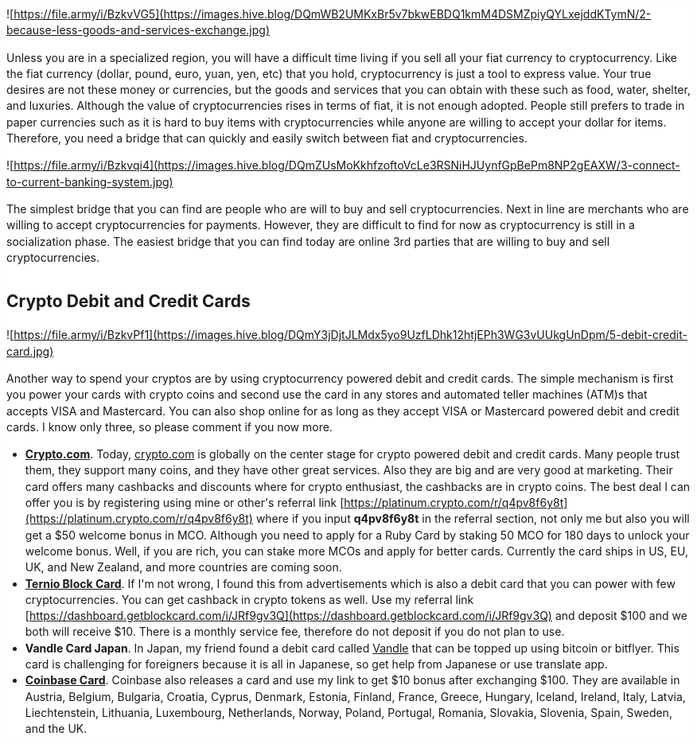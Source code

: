 

![https://file.army/i/BzkvVG5](https://images.hive.blog/DQmWB2UMKxBr5v7bkwEBDQ1kmM4DSMZpiyQYLxejddKTymN/2-because-less-goods-and-services-exchange.jpg)

Unless you are in a specialized region, you will have a difficult time living if you sell all your fiat currency to cryptocurrency. Like the fiat currency (dollar, pound, euro, yuan, yen, etc) that you hold, cryptocurrency is just a tool to express value. Your true desires are not these money or currencies, but the goods and services that you can obtain with these such as food, water, shelter, and luxuries. Although the value of cryptocurrencies rises in terms of fiat, it is not enough adopted. People still prefers to trade in paper currencies such as it is hard to buy items with cryptocurrencies while anyone are willing to accept your dollar for items. Therefore, you need a bridge that can quickly and easily switch between fiat and cryptocurrencies.



![https://file.army/i/Bzkvqi4](https://images.hive.blog/DQmZUsMoKkhfzoftoVcLe3RSNiHJUynfGpBePm8NP2gEAXW/3-connect-to-current-banking-system.jpg)

The simplest bridge that you can find are people who are will to buy and sell cryptocurrencies. Next in line are merchants who are willing to accept cryptocurrencies for payments. However, they are difficult to find for now as cryptocurrency is still in a socialization phase. The easiest bridge that you can find today are online 3rd parties that are willing to buy and sell cryptocurrencies.



## Crypto Debit and Credit Cards

![https://file.army/i/BzkvPf1](https://images.hive.blog/DQmY3jDjtJLMdx5yo9UzfLDhk12htjEPh3WG3vUUkgUnDpm/5-debit-credit-card.jpg)

Another way to spend your cryptos are by using cryptocurrency powered debit and credit cards. The simple mechanism is first you power your cards with crypto coins and second use the card in any stores and automated teller machines (ATM)s that accepts VISA and Mastercard. You can also shop online for as long as they accept VISA or Mastercard powered debit and credit cards. I know only three, so please comment if you now more.



*   [**Crypto.com**](https://platinum.crypto.com/r/q4pv8f6y8t). Today, [crypto.com](https://platinum.crypto.com/r/q4pv8f6y8t) is globally on the center stage for crypto powered debit and credit cards. Many people trust them, they support many coins, and they have other great services. Also they are big and are very good at marketing. Their card offers many cashbacks and discounts where for crypto enthusiast, the cashbacks are in crypto coins. The best deal I can offer you is by registering using mine or other's referral link [https://platinum.crypto.com/r/q4pv8f6y8t](https://platinum.crypto.com/r/q4pv8f6y8t) where if you input **q4pv8f6y8t** in the referral section, not only me but also you will get a $50 welcome bonus in MCO. Although you need to apply for a Ruby Card by staking 50 MCO for 180 days to unlock your welcome bonus. Well, if you are rich, you can stake more MCOs and apply for better cards. Currently the card ships in US, EU, UK, and New Zealand, and more countries are coming soon.
*   [**Ternio Block Card**](https://dashboard.getblockcard.com/i/JRf9gv3Q). If I'm not wrong, I found this from advertisements which is also a debit card that you can power with few cryptocurrencies. You can get cashback in crypto tokens as well. Use my referral link [https://dashboard.getblockcard.com/i/JRf9gv3Q](https://dashboard.getblockcard.com/i/JRf9gv3Q) and deposit $100 and we both will receive $10\. There is a monthly service fee, therefore do not deposit if you do not plan to use.
*   **Vandle Card Japan**. In Japan, my friend found a debit card called [Vandle](https://vandle.jp/) that can be topped up using bitcoin or bitflyer. This card is challenging for foreigners because it is all in Japanese, so get help from Japanese or use translate app.
*   [**Coinbase Card**](https://www.coinbase.com/card). Coinbase also releases a card and use my link <a href=""></a>to get $10 bonus after exchanging $100\. They are available in Austria, Belgium, Bulgaria, Croatia, Cyprus, Denmark, Estonia, Finland, France, Greece, Hungary, Iceland, Ireland, Italy, Latvia, Liechtenstein, Lithuania, Luxembourg, Netherlands, Norway, Poland, Portugal, Romania, Slovakia, Slovenia, Spain, Sweden, and the UK.
